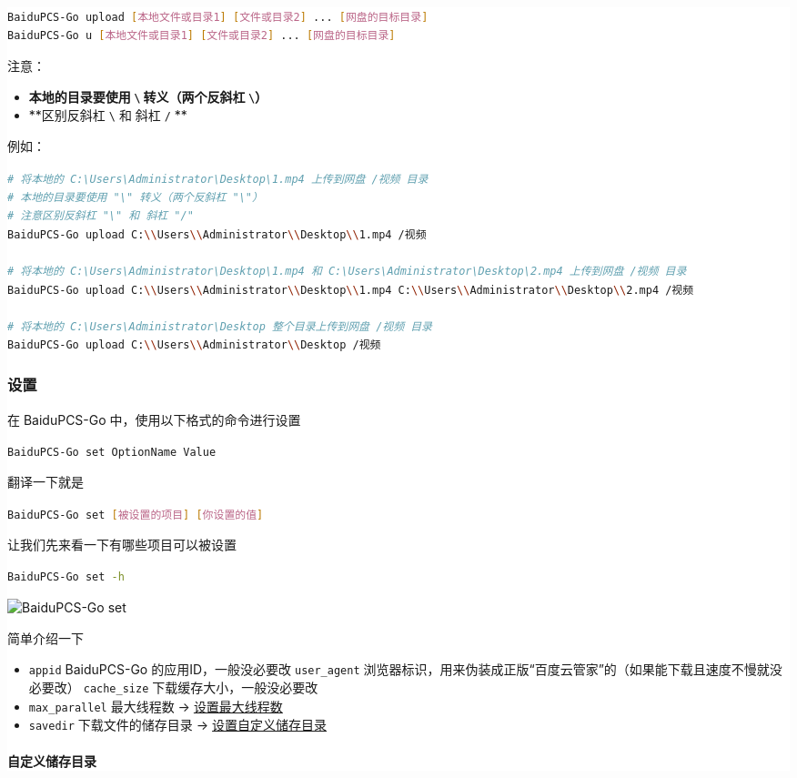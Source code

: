 ```bash
BaiduPCS-Go upload [本地文件或目录1] [文件或目录2] ... [网盘的目标目录]
BaiduPCS-Go u [本地文件或目录1] [文件或目录2] ... [网盘的目标目录]
```

注意：

- **本地的目录要使用 `\` 转义（两个反斜杠 `\`）**
- **区别反斜杠 `\` 和 斜杠 `/` **

例如：

```bash
# 将本地的 C:\Users\Administrator\Desktop\1.mp4 上传到网盘 /视频 目录
# 本地的目录要使用 "\" 转义（两个反斜杠 "\"）
# 注意区别反斜杠 "\" 和 斜杠 "/"
BaiduPCS-Go upload C:\\Users\\Administrator\\Desktop\\1.mp4 /视频

# 将本地的 C:\Users\Administrator\Desktop\1.mp4 和 C:\Users\Administrator\Desktop\2.mp4 上传到网盘 /视频 目录
BaiduPCS-Go upload C:\\Users\\Administrator\\Desktop\\1.mp4 C:\\Users\\Administrator\\Desktop\\2.mp4 /视频

# 将本地的 C:\Users\Administrator\Desktop 整个目录上传到网盘 /视频 目录
BaiduPCS-Go upload C:\\Users\\Administrator\\Desktop /视频
```

### 设置

在 BaiduPCS-Go 中，使用以下格式的命令进行设置

```bash
BaiduPCS-Go set OptionName Value
```

翻译一下就是

```bash
BaiduPCS-Go set [被设置的项目] [你设置的值]
```



让我们先来看一下有哪些项目可以被设置

```bash
BaiduPCS-Go set -h
```

![BaiduPCS-Go set](https://mogeko.github.io/blog-images/r/013/set.png)

简单介绍一下

- `appid`                    BaiduPCS-Go 的应用ID，一般没必要改
   `user_agent`	    浏览器标识，用来伪装成正版“百度云管家”的（如果能下载且速度不慢就没必要改）
    `cache_size`    	    下载缓存大小，一般没必要改
- `max_parallel`     最大线程数 -> [设置最大线程数](#设置最大线程数)
- `savedir`                 下载文件的储存目录 -> [设置自定义储存目录](#自定义储存目录)

#### 自定义储存目录

